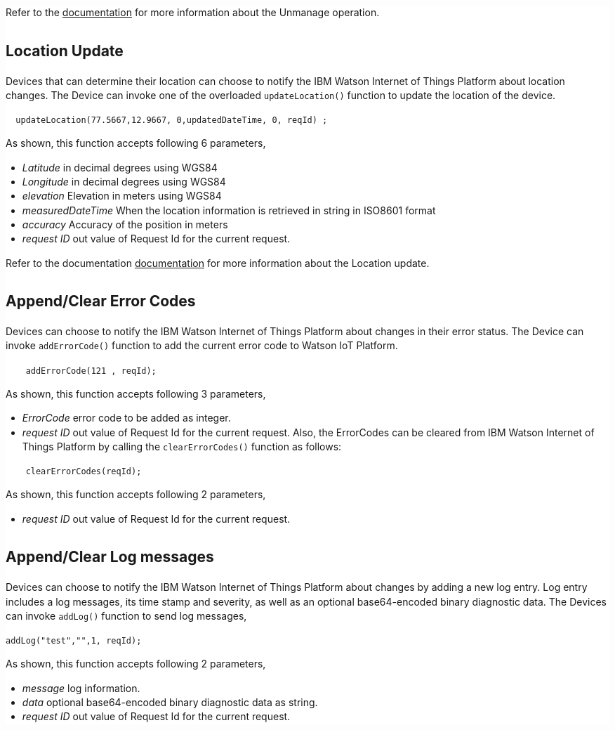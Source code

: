 Refer to the  <a href="https://docs.internetofthings.ibmcloud.com/devices/device_mgmt/index.html#/unmanage-device#unmanage-device">documentation</a> for more information about the Unmanage operation.

Location Update
-----------------------------------------------------

Devices that can determine their location can choose to notify the IBM Watson Internet of Things Platform about location changes. The Device can invoke one of the overloaded `updateLocation()` function to update the location of the device.

``` {.sourceCode .c}
  updateLocation(77.5667,12.9667, 0,updatedDateTime, 0, reqId) ;
```
As shown, this function accepts following 6 parameters,
* *Latitude* in decimal degrees using WGS84
* *Longitude* in decimal degrees using WGS84
* *elevation*	Elevation in meters using WGS84
* *measuredDateTime* When the location information is retrieved in string in ISO8601 format
* *accuracy*	Accuracy of the position in meters
* *request ID* out value of Request Id for the current request.

Refer to the documentation <a href="https://docs.internetofthings.ibmcloud.com/devices/device_mgmt/index.html#/update-location#update-location">documentation</a> for more information about the Location update.

Append/Clear Error Codes
-----------------------------------------------

Devices can choose to notify the IBM Watson Internet of Things Platform about changes in their error status. The Device can invoke  `addErrorCode()` function to add the current error code to Watson IoT Platform.

``` {.sourceCode .c}
	addErrorCode(121 , reqId);
```
As shown, this function accepts following 3 parameters,
* *ErrorCode* error code to be added as integer.
* *request ID* out value of Request Id for the current request.
Also, the ErrorCodes can be cleared from IBM Watson Internet of Things Platform by calling the `clearErrorCodes()` function as follows:

``` {.sourceCode .c}
	clearErrorCodes(reqId);
```
As shown, this function accepts following 2 parameters,
* *request ID* out value of Request Id for the current request.

Append/Clear Log messages
-----------------------------
Devices can choose to notify the IBM Watson Internet of Things Platform about changes by adding a new log entry. Log entry includes a log messages, its time stamp and severity, as well as an optional base64-encoded binary diagnostic data. The Devices can invoke `addLog()` function to send log messages,

``` {.sourceCode .c}
addLog("test","",1, reqId);
```
As shown, this function accepts following 2 parameters,
* *message* log information.
* *data* optional base64-encoded binary diagnostic data as string.
* *request ID* out value of Request Id for the current request.
